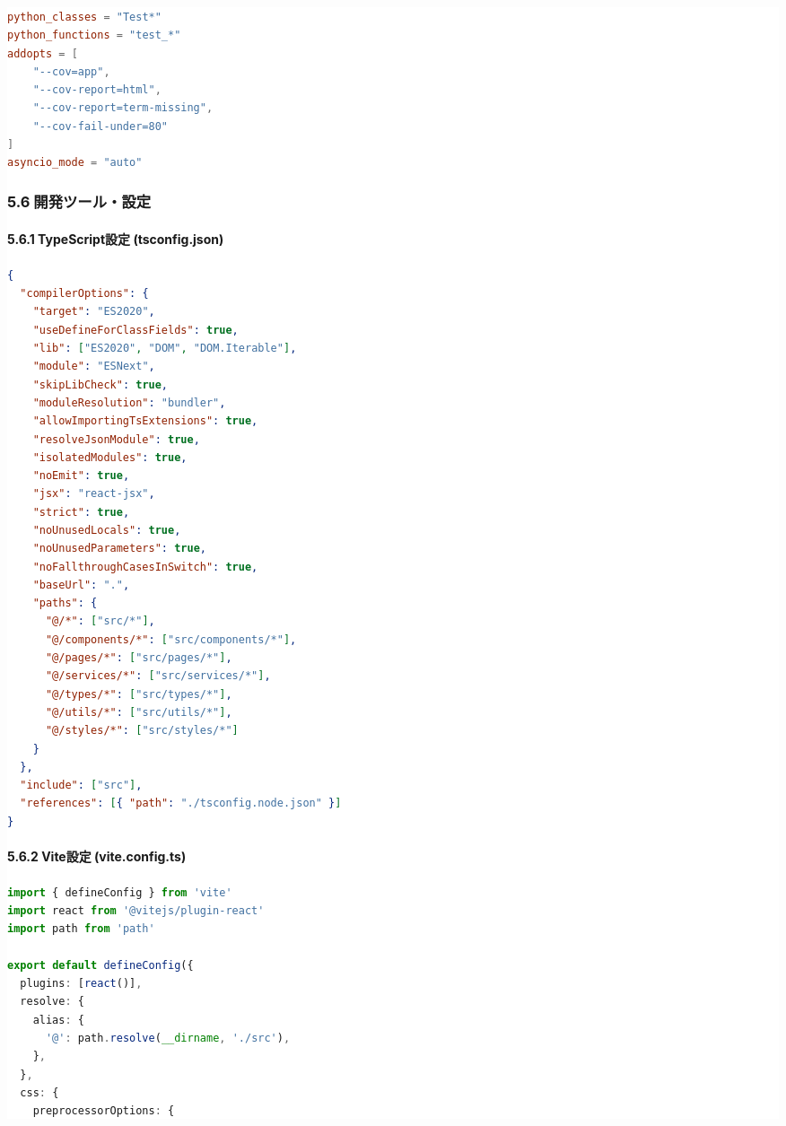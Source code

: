 ```toml
python_classes = "Test*"
python_functions = "test_*"
addopts = [
    "--cov=app",
    "--cov-report=html",
    "--cov-report=term-missing",
    "--cov-fail-under=80"
]
asyncio_mode = "auto"
```

### 5.6 開発ツール・設定

#### 5.6.1 TypeScript設定 (tsconfig.json)
```json
{
  "compilerOptions": {
    "target": "ES2020",
    "useDefineForClassFields": true,
    "lib": ["ES2020", "DOM", "DOM.Iterable"],
    "module": "ESNext",
    "skipLibCheck": true,
    "moduleResolution": "bundler",
    "allowImportingTsExtensions": true,
    "resolveJsonModule": true,
    "isolatedModules": true,
    "noEmit": true,
    "jsx": "react-jsx",
    "strict": true,
    "noUnusedLocals": true,
    "noUnusedParameters": true,
    "noFallthroughCasesInSwitch": true,
    "baseUrl": ".",
    "paths": {
      "@/*": ["src/*"],
      "@/components/*": ["src/components/*"],
      "@/pages/*": ["src/pages/*"],
      "@/services/*": ["src/services/*"],
      "@/types/*": ["src/types/*"],
      "@/utils/*": ["src/utils/*"],
      "@/styles/*": ["src/styles/*"]
    }
  },
  "include": ["src"],
  "references": [{ "path": "./tsconfig.node.json" }]
}
```

#### 5.6.2 Vite設定 (vite.config.ts)
```typescript
import { defineConfig } from 'vite'
import react from '@vitejs/plugin-react'
import path from 'path'

export default defineConfig({
  plugins: [react()],
  resolve: {
    alias: {
      '@': path.resolve(__dirname, './src'),
    },
  },
  css: {
    preprocessorOptions: {
```